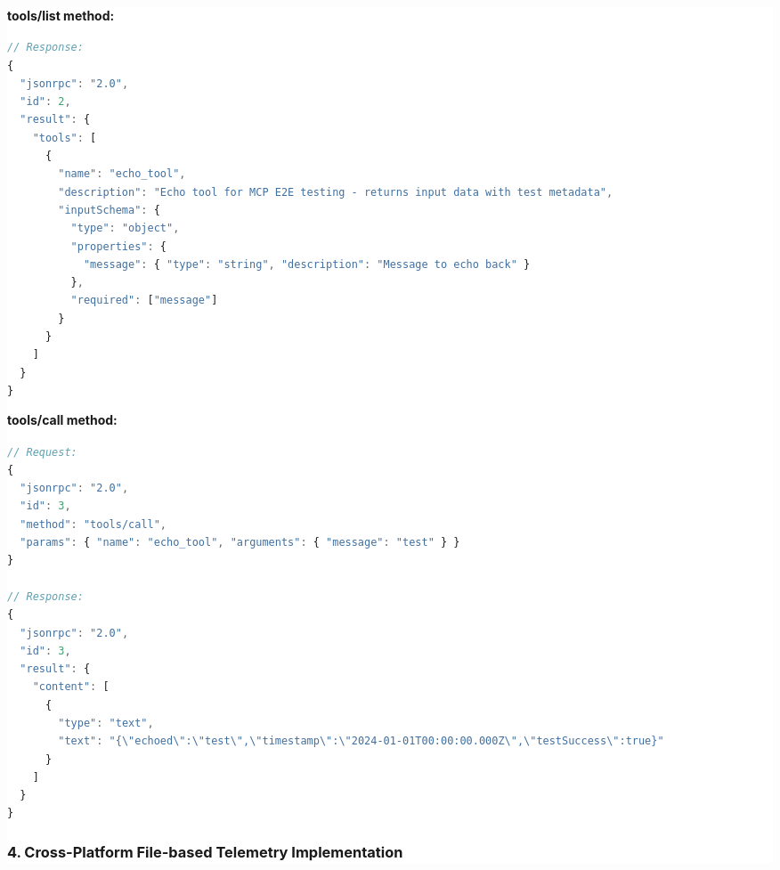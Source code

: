 **tools/list method:**

```javascript
// Response:
{
  "jsonrpc": "2.0",
  "id": 2,
  "result": {
    "tools": [
      {
        "name": "echo_tool",
        "description": "Echo tool for MCP E2E testing - returns input data with test metadata",
        "inputSchema": {
          "type": "object",
          "properties": {
            "message": { "type": "string", "description": "Message to echo back" }
          },
          "required": ["message"]
        }
      }
    ]
  }
}
```

**tools/call method:**

```javascript
// Request:
{
  "jsonrpc": "2.0",
  "id": 3,
  "method": "tools/call",
  "params": { "name": "echo_tool", "arguments": { "message": "test" } }
}

// Response:
{
  "jsonrpc": "2.0",
  "id": 3,
  "result": {
    "content": [
      {
        "type": "text",
        "text": "{\"echoed\":\"test\",\"timestamp\":\"2024-01-01T00:00:00.000Z\",\"testSuccess\":true}"
      }
    ]
  }
}
```

### 4. **Cross-Platform File-based Telemetry Implementation**
